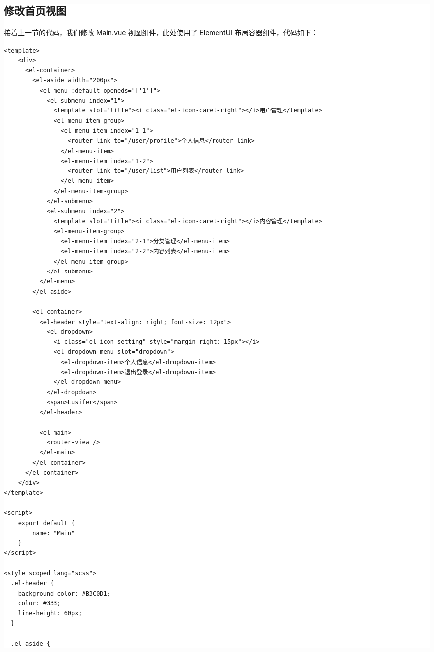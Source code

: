 ## 修改首页视图
接着上一节的代码，我们修改 Main.vue 视图组件，此处使用了 ElementUI 布局容器组件，代码如下：
```
<template>
    <div>
      <el-container>
        <el-aside width="200px">
          <el-menu :default-openeds="['1']">
            <el-submenu index="1">
              <template slot="title"><i class="el-icon-caret-right"></i>用户管理</template>
              <el-menu-item-group>
                <el-menu-item index="1-1">
                  <router-link to="/user/profile">个人信息</router-link>
                </el-menu-item>
                <el-menu-item index="1-2">
                  <router-link to="/user/list">用户列表</router-link>
                </el-menu-item>
              </el-menu-item-group>
            </el-submenu>
            <el-submenu index="2">
              <template slot="title"><i class="el-icon-caret-right"></i>内容管理</template>
              <el-menu-item-group>
                <el-menu-item index="2-1">分类管理</el-menu-item>
                <el-menu-item index="2-2">内容列表</el-menu-item>
              </el-menu-item-group>
            </el-submenu>
          </el-menu>
        </el-aside>

        <el-container>
          <el-header style="text-align: right; font-size: 12px">
            <el-dropdown>
              <i class="el-icon-setting" style="margin-right: 15px"></i>
              <el-dropdown-menu slot="dropdown">
                <el-dropdown-item>个人信息</el-dropdown-item>
                <el-dropdown-item>退出登录</el-dropdown-item>
              </el-dropdown-menu>
            </el-dropdown>
            <span>Lusifer</span>
          </el-header>

          <el-main>
            <router-view />
          </el-main>
        </el-container>
      </el-container>
    </div>
</template>

<script>
    export default {
        name: "Main"
    }
</script>

<style scoped lang="scss">
  .el-header {
    background-color: #B3C0D1;
    color: #333;
    line-height: 60px;
  }

  .el-aside {
```